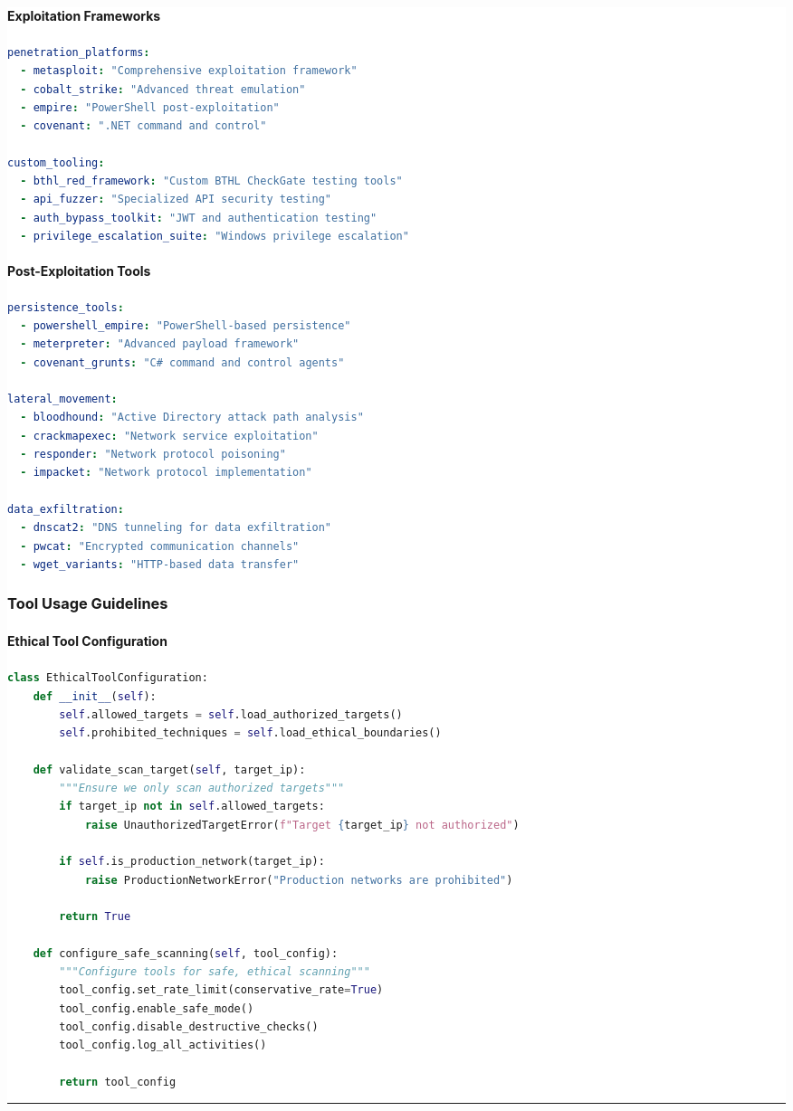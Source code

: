 #### **Exploitation Frameworks**
```yaml
penetration_platforms:
  - metasploit: "Comprehensive exploitation framework"
  - cobalt_strike: "Advanced threat emulation"
  - empire: "PowerShell post-exploitation"
  - covenant: ".NET command and control"
  
custom_tooling:
  - bthl_red_framework: "Custom BTHL CheckGate testing tools"
  - api_fuzzer: "Specialized API security testing"
  - auth_bypass_toolkit: "JWT and authentication testing"
  - privilege_escalation_suite: "Windows privilege escalation"
```

#### **Post-Exploitation Tools**
```yaml
persistence_tools:
  - powershell_empire: "PowerShell-based persistence"
  - meterpreter: "Advanced payload framework"
  - covenant_grunts: "C# command and control agents"
  
lateral_movement:
  - bloodhound: "Active Directory attack path analysis"
  - crackmapexec: "Network service exploitation"
  - responder: "Network protocol poisoning"
  - impacket: "Network protocol implementation"

data_exfiltration:
  - dnscat2: "DNS tunneling for data exfiltration"
  - pwcat: "Encrypted communication channels"
  - wget_variants: "HTTP-based data transfer"
```

### Tool Usage Guidelines

#### **Ethical Tool Configuration**
```python
class EthicalToolConfiguration:
    def __init__(self):
        self.allowed_targets = self.load_authorized_targets()
        self.prohibited_techniques = self.load_ethical_boundaries()
        
    def validate_scan_target(self, target_ip):
        """Ensure we only scan authorized targets"""
        if target_ip not in self.allowed_targets:
            raise UnauthorizedTargetError(f"Target {target_ip} not authorized")
            
        if self.is_production_network(target_ip):
            raise ProductionNetworkError("Production networks are prohibited")
            
        return True
        
    def configure_safe_scanning(self, tool_config):
        """Configure tools for safe, ethical scanning"""
        tool_config.set_rate_limit(conservative_rate=True)
        tool_config.enable_safe_mode()
        tool_config.disable_destructive_checks()
        tool_config.log_all_activities()
        
        return tool_config
```

---